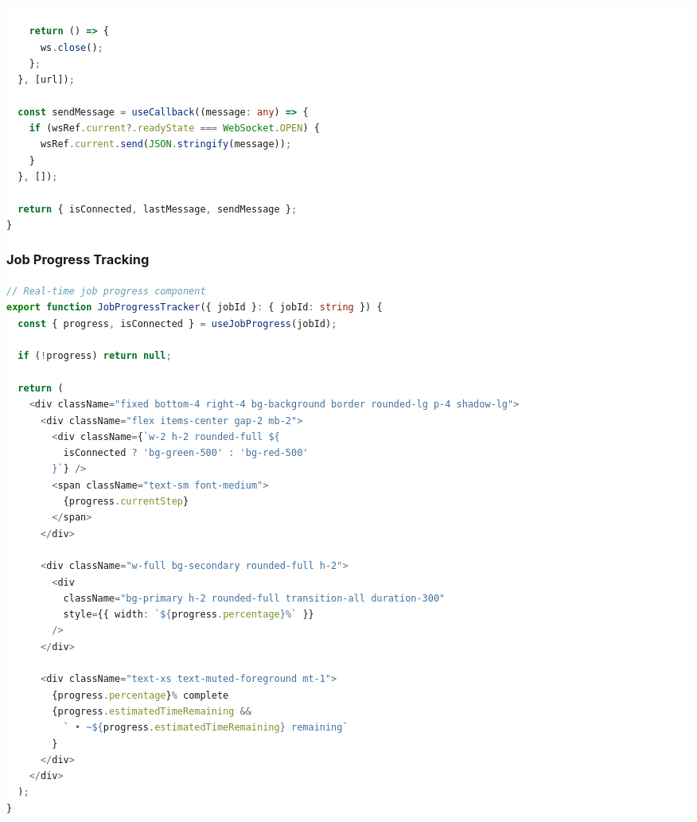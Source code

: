 ```typescript
    
    return () => {
      ws.close();
    };
  }, [url]);
  
  const sendMessage = useCallback((message: any) => {
    if (wsRef.current?.readyState === WebSocket.OPEN) {
      wsRef.current.send(JSON.stringify(message));
    }
  }, []);
  
  return { isConnected, lastMessage, sendMessage };
}
```

### **Job Progress Tracking**
```typescript
// Real-time job progress component
export function JobProgressTracker({ jobId }: { jobId: string }) {
  const { progress, isConnected } = useJobProgress(jobId);
  
  if (!progress) return null;
  
  return (
    <div className="fixed bottom-4 right-4 bg-background border rounded-lg p-4 shadow-lg">
      <div className="flex items-center gap-2 mb-2">
        <div className={`w-2 h-2 rounded-full ${
          isConnected ? 'bg-green-500' : 'bg-red-500'
        }`} />
        <span className="text-sm font-medium">
          {progress.currentStep}
        </span>
      </div>
      
      <div className="w-full bg-secondary rounded-full h-2">
        <div
          className="bg-primary h-2 rounded-full transition-all duration-300"
          style={{ width: `${progress.percentage}%` }}
        />
      </div>
      
      <div className="text-xs text-muted-foreground mt-1">
        {progress.percentage}% complete
        {progress.estimatedTimeRemaining && 
          ` • ~${progress.estimatedTimeRemaining} remaining`
        }
      </div>
    </div>
  );
}
```
